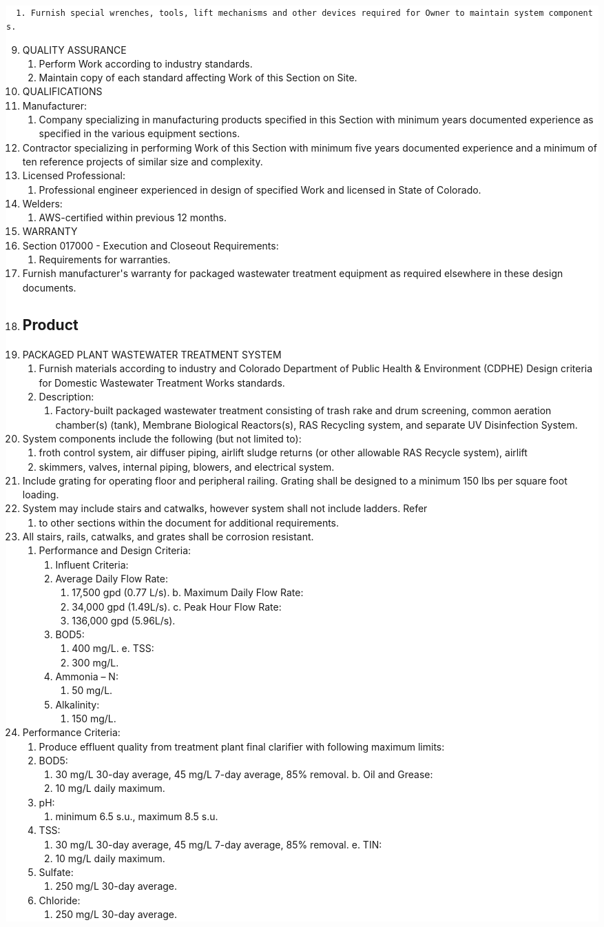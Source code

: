       1. Furnish special wrenches, tools, lift mechanisms and other devices required for Owner to maintain system components.
9. QUALITY ASSURANCE
   1. Perform Work according to industry standards.
   1. Maintain copy of each standard affecting Work of this Section on Site.
10. QUALIFICATIONS
   1. Manufacturer:
      1. Company specializing in manufacturing products specified in this Section with minimum years documented experience as specified in the various equipment sections.
   1. Contractor specializing in performing Work of this Section with minimum five years documented experience and a minimum of ten reference projects of similar size and complexity.
   1. Licensed Professional:
      1. Professional engineer experienced in design of specified Work and licensed in State of Colorado.
   1. Welders:
      1. AWS-certified within previous 12 months.
11. WARRANTY
   1. Section 017000 - Execution and Closeout Requirements:
      1. Requirements for warranties.
   1. Furnish manufacturer's warranty for packaged wastewater treatment equipment as required elsewhere in these design documents.
1. ## Product
1. PACKAGED PLANT WASTEWATER TREATMENT SYSTEM
   1. Furnish materials according to industry and Colorado Department of Public Health & Environment (CDPHE) Design criteria for Domestic Wastewater Treatment Works standards.
   1. Description:
      1. Factory-built packaged wastewater treatment consisting of trash rake and drum screening, common aeration chamber(s) (tank), Membrane Biological Reactors(s), RAS Recycling system, and separate UV Disinfection System.
2. System components include the following (but not limited to):
      1. froth control system, air diffuser piping, airlift sludge returns (or other allowable RAS Recycle system), airlift
   1. skimmers, valves, internal piping, blowers, and electrical system.
3. Include grating for operating floor and peripheral railing. Grating shall be designed to a minimum 150 lbs per square foot loading.
4. System may include stairs and catwalks, however system shall not include ladders. Refer
   1. to other sections within the document for additional requirements.
5. All stairs, rails, catwalks, and grates shall be corrosion resistant.
   1. Performance and Design Criteria:
      1. Influent Criteria:
      1. Average Daily Flow Rate:
         1. 17,500 gpd (0.77 L/s). b. Maximum Daily Flow Rate:
         1. 34,000 gpd (1.49L/s). c. Peak Hour Flow Rate:
         1. 136,000 gpd (5.96L/s).
      1. BOD5:
         1. 400 mg/L. e. TSS:
         1. 300 mg/L.
      1. Ammonia – N:
         1. 50 mg/L.
      1. Alkalinity:
         1. 150 mg/L.
2. Performance Criteria:
      1. Produce effluent quality from treatment plant final clarifier with following maximum limits:
      1. BOD5:
         1. 30 mg/L 30-day average, 45 mg/L 7-day average, 85% removal. b. Oil and Grease:
         1. 10 mg/L daily maximum.
      1. pH:
         1. minimum 6.5 s.u., maximum 8.5 s.u.
      1. TSS:
         1. 30 mg/L 30-day average, 45 mg/L 7-day average, 85% removal. e. TIN:
         1. 10 mg/L daily maximum.
      1. Sulfate:
         1. 250 mg/L 30-day average.
      1. Chloride:
         1. 250 mg/L 30-day average.